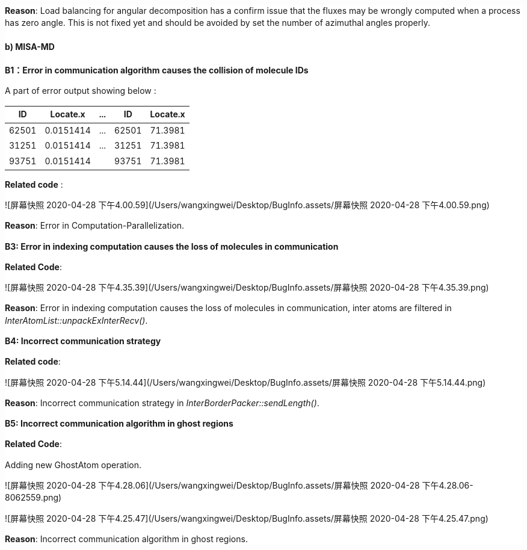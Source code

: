 **Reason**: Load balancing for angular decomposition has a confirm issue that the fluxes may be wrongly computed when a process has zero angle. This is not fixed yet and should be avoided by set the number of azimuthal angles properly.



#### b) MISA-MD

**B1：Error in communication algorithm causes the collision of molecule IDs**

A part of error output  showing below :

| ID    | Locate.x  | ...  | ID    | Locate.x |
| ----- | --------- | ---- | ----- | -------- |
| 62501 | 0.0151414 | ...  | 62501 | 71.3981  |
| 31251 | 0.0151414 | ...  | 31251 | 71.3981  |
| 93751 | 0.0151414 |      | 93751 | 71.3981  |

**Related code** :

![屏幕快照 2020-04-28 下午4.00.59](/Users/wangxingwei/Desktop/BugInfo.assets/屏幕快照 2020-04-28 下午4.00.59.png)

**Reason**: Error in Computation-Parallelization.



**B3: Error in indexing computation causes the loss of molecules in communication**

**Related Code**:

![屏幕快照 2020-04-28 下午4.35.39](/Users/wangxingwei/Desktop/BugInfo.assets/屏幕快照 2020-04-28 下午4.35.39.png)

**Reason**: Error in indexing computation causes the loss of molecules in communication, inter atoms are filtered in *InterAtomList::unpackExInterRecv()*.



**B4: Incorrect communication strategy**

**Related code**:

![屏幕快照 2020-04-28 下午5.14.44](/Users/wangxingwei/Desktop/BugInfo.assets/屏幕快照 2020-04-28 下午5.14.44.png)

**Reason**: Incorrect communication strategy in *InterBorderPacker::sendLength()*.



**B5: Incorrect communication algorithm in ghost regions**

**Related Code**:

Adding new GhostAtom operation.

![屏幕快照 2020-04-28 下午4.28.06](/Users/wangxingwei/Desktop/BugInfo.assets/屏幕快照 2020-04-28 下午4.28.06-8062559.png)

![屏幕快照 2020-04-28 下午4.25.47](/Users/wangxingwei/Desktop/BugInfo.assets/屏幕快照 2020-04-28 下午4.25.47.png)

**Reason**:  Incorrect communication algorithm in ghost regions.
